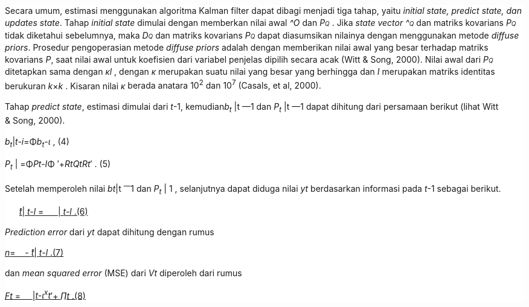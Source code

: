 <p><span class="font9">Secara umum, estimasi menggunakan algoritma Kalman filter dapat dibagi menjadi tiga tahap, yaitu </span><span class="font9" style="font-style:italic;">initial state, predict state, dan updates state</span><span class="font9">. Tahap </span><span class="font9" style="font-style:italic;">initial state </span><span class="font9">dimulai dengan memberkan nilai awal </span><span class="font9" style="font-style:italic;">^O </span><span class="font9">dan </span><span class="font8" style="font-style:italic;font-variant:small-caps;">Pq</span><span class="font9"> . Jika </span><span class="font9" style="font-style:italic;">state vector </span><span class="font8" style="font-style:italic;font-variant:small-caps;">^q</span><span class="font9"> dan matriks kovarians </span><span class="font8" style="font-style:italic;font-variant:small-caps;">Pq</span><span class="font9"> tidak diketahui sebelumnya, maka </span><span class="font8" style="font-style:italic;font-variant:small-caps;">Dq</span><span class="font9"> dan matriks kovarians </span><span class="font8" style="font-style:italic;font-variant:small-caps;">Pq</span><span class="font9"> dapat diasumsikan nilainya dengan menggunakan metode </span><span class="font9" style="font-style:italic;">diffuse priors</span><span class="font9">. Prosedur pengoperasian metode </span><span class="font9" style="font-style:italic;">diffuse priors</span><span class="font9"> adalah dengan memberikan nilai awal yang besar terhadap matriks kovarians </span><span class="font9" style="font-style:italic;">P</span><span class="font9">, saat nilai awal untuk koefisien dari variabel penjelas dipilih secara acak (Witt &amp;&nbsp;Song, 2000). Nilai awal dari </span><span class="font8" style="font-style:italic;font-variant:small-caps;">Pq</span><span class="font9"> ditetapkan sama dengan </span><span class="font9" style="font-style:italic;">κl</span><span class="font9"> , dengan </span><span class="font9" style="font-style:italic;">κ</span><span class="font9"> merupakan suatu nilai yang besar yang berhingga dan </span><span class="font9" style="font-style:italic;">I</span><span class="font9"> merupakan matriks identitas berukuran </span><span class="font9" style="font-style:italic;">k</span><span class="font9">×</span><span class="font9" style="font-style:italic;">k</span><span class="font9"> . Kisaran nilai </span><span class="font9" style="font-style:italic;">κ</span><span class="font9"> berada anatara 10<sup>2</sup> dan 10<sup>7</sup> (Casals, et al, 2000).</span></p>
<p><span class="font9">Tahap </span><span class="font9" style="font-style:italic;">predict state</span><span class="font9">, estimasi dimulai dari </span><span class="font9" style="font-style:italic;">t</span><span class="font9">-1, kemudian</span><span class="font9" style="font-style:italic;">b<sub>t</sub></span><span class="font9"> |t —1 dan </span><span class="font9" style="font-style:italic;">P<sub>t</sub></span><span class="font9"> |t —1 dapat dihitung dari persamaan berikut (lihat Witt &amp;&nbsp;Song, 2000).</span></p>
<p><span class="font9" style="font-style:italic;">b<sub>t</sub></span><span class="font5">|</span><span class="font9" style="font-style:italic;">t-i</span><span class="font9">=Φ</span><span class="font9" style="font-style:italic;">b<sub>t</sub>-ι</span><span class="font9"> , (4)</span></p>
<p><span class="font9" style="font-style:italic;">P<sub>t</sub></span><span class="font5"> | </span><span class="font9">=Φ</span><span class="font9" style="font-style:italic;">Pt-I</span><span class="font9">Φ ′+</span><span class="font9" style="font-style:italic;">RtQtRt</span><span class="font9">′ . (5)</span></p>
<p><span class="font9">Setelah memperoleh nilai </span><span class="font9" style="font-style:italic;">bt</span><span class="font9">|t <sup>—</sup>1 dan </span><span class="font9" style="font-style:italic;">P<sub>t</sub></span><span class="font9"> | 1 , selanjutnya dapat diduga nilai </span><span class="font9" style="font-style:italic;">yt </span><span class="font9">berdasarkan informasi pada </span><span class="font9" style="font-style:italic;">t</span><span class="font9">-1 sebagai berikut.</span></p>
<ul style="list-style:none;"><li>
<p><a href="#bookmark7"><span class="font9">̂</span><span class="font9" style="font-style:italic;">t</span><span class="font5">| </span><span class="font9" style="font-style:italic;">t-l</span><span class="font9"> = &nbsp;&nbsp;&nbsp;&nbsp;&nbsp;</span><span class="font5">| </span><span class="font9" style="font-style:italic;">t-l</span><span class="font9"> .(6)</span></a></p></li></ul>
<p><span class="font9" style="font-style:italic;">Prediction error</span><span class="font9"> dari </span><span class="font9" style="font-style:italic;">yt</span><span class="font9"> dapat dihitung dengan rumus</span></p>
<p><a href="#bookmark8"><span class="font9" style="font-style:italic;">n</span><span class="font9">= &nbsp;&nbsp;&nbsp;- ̂</span><span class="font9" style="font-style:italic;">t</span><span class="font5">| </span><span class="font9" style="font-style:italic;">t-l</span><span class="font9"> .(7)</span></a></p>
<p><span class="font9">dan </span><span class="font9" style="font-style:italic;">mean squared error</span><span class="font9"> (MSE) dari </span><span class="font9" style="font-style:italic;">Vt </span><span class="font9">diperoleh dari rumus</span></p>
<p><a href="#bookmark9"><span class="font9" style="font-style:italic;">Ft</span><span class="font9"> = &nbsp;&nbsp;&nbsp;&nbsp;</span><span class="font5">|</span><span class="font9" style="font-style:italic;">t-ι<sup>x</sup>t</span><span class="font9">′+ </span><span class="font9" style="font-style:italic;">∏t</span><span class="font9"> .(8)</span></a></p>